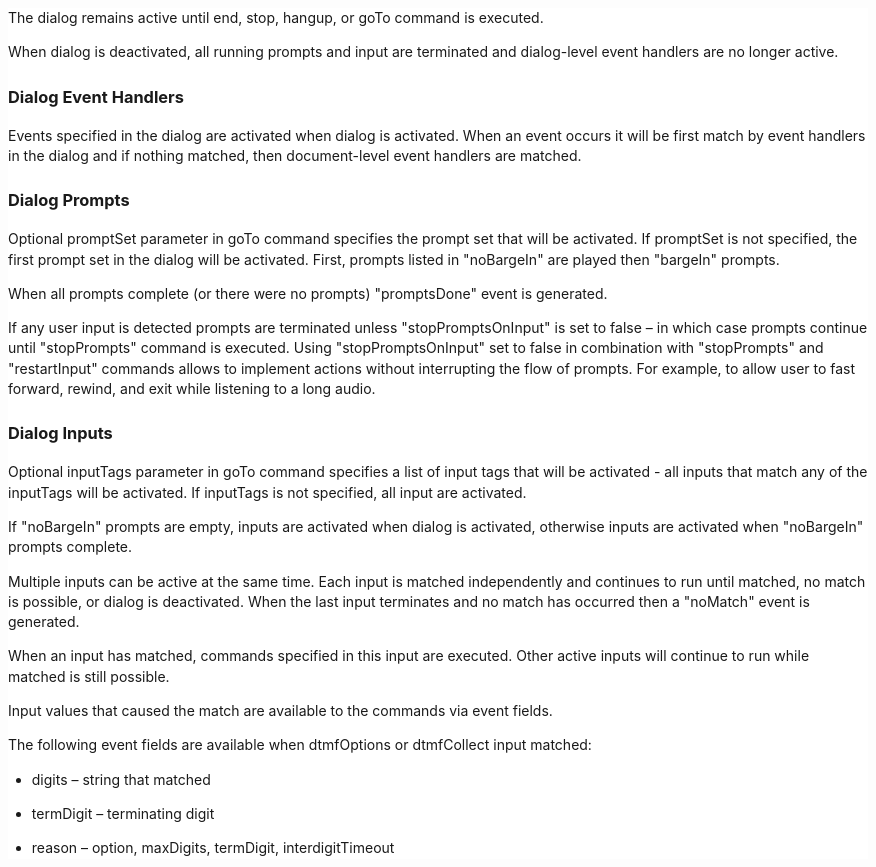 The dialog remains active until end, stop, hangup, or goTo command is executed.

When dialog is deactivated, all running prompts and input are terminated and
dialog-level event handlers are no longer active.

### Dialog Event Handlers

Events specified in the dialog are activated when dialog is activated. When an
event occurs it will be first match by event handlers in the dialog and if
nothing matched, then document-level event handlers are matched.

### Dialog Prompts

Optional promptSet parameter in goTo command specifies the prompt set that will
be activated. If promptSet is not specified, the first prompt set in the dialog
will be activated. First, prompts listed in "noBargeIn" are played then
"bargeIn" prompts.

When all prompts complete (or there were no prompts) "promptsDone" event is
generated.

If any user input is detected prompts are terminated unless "stopPromptsOnInput"
is set to false – in which case prompts continue until "stopPrompts" command is
executed. Using "stopPromptsOnInput" set to false in combination with
"stopPrompts" and "restartInput" commands allows to implement actions without
interrupting the flow of prompts. For example, to allow user to fast forward,
rewind, and exit while listening to a long audio.

### Dialog Inputs

Optional inputTags parameter in goTo command specifies a list of input tags that
will be activated - all inputs that match any of the inputTags will be
activated. If inputTags is not specified, all input are activated.

If "noBargeIn" prompts are empty, inputs are activated when dialog is activated,
otherwise inputs are activated when "noBargeIn" prompts complete.

Multiple inputs can be active at the same time. Each input is matched
independently and continues to run until matched, no match is possible, or
dialog is deactivated. When the last input terminates and no match has occurred
then a "noMatch" event is generated.

When an input has matched, commands specified in this input are executed. Other
active inputs will continue to run while matched is still possible.

Input values that caused the match are available to the commands via event
fields.

The following event fields are available when dtmfOptions or dtmfCollect input
matched:

-   digits – string that matched

-   termDigit – terminating digit

-   reason – option, maxDigits, termDigit, interdigitTimeout

